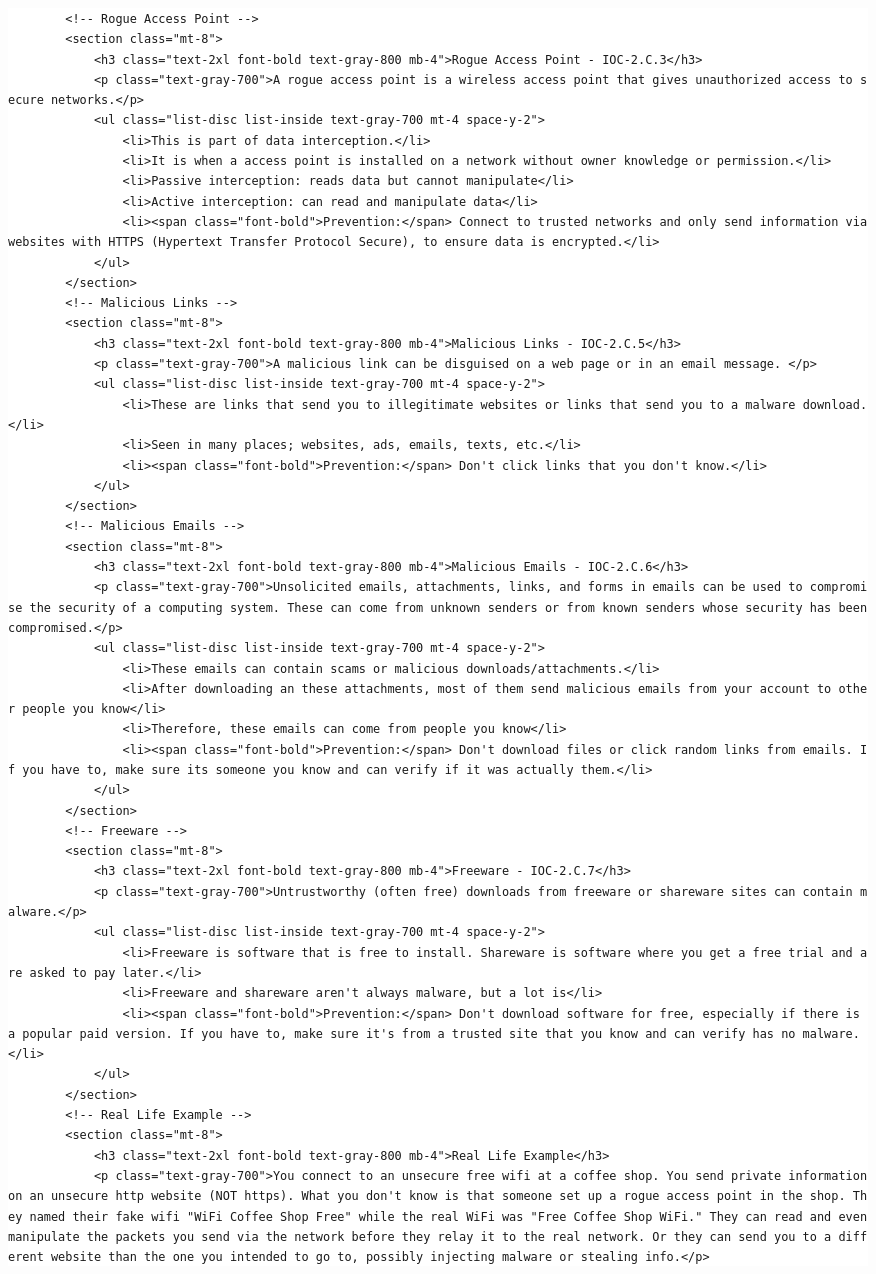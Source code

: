             <!-- Rogue Access Point -->
            <section class="mt-8">
                <h3 class="text-2xl font-bold text-gray-800 mb-4">Rogue Access Point - IOC-2.C.3</h3>
                <p class="text-gray-700">A rogue access point is a wireless access point that gives unauthorized access to secure networks.</p>
                <ul class="list-disc list-inside text-gray-700 mt-4 space-y-2">
                    <li>This is part of data interception.</li>
                    <li>It is when a access point is installed on a network without owner knowledge or permission.</li>
                    <li>Passive interception: reads data but cannot manipulate</li>
                    <li>Active interception: can read and manipulate data</li>
                    <li><span class="font-bold">Prevention:</span> Connect to trusted networks and only send information via websites with HTTPS (Hypertext Transfer Protocol Secure), to ensure data is encrypted.</li>
                </ul>
            </section>
            <!-- Malicious Links -->
            <section class="mt-8">
                <h3 class="text-2xl font-bold text-gray-800 mb-4">Malicious Links - IOC-2.C.5</h3>
                <p class="text-gray-700">A malicious link can be disguised on a web page or in an email message. </p>
                <ul class="list-disc list-inside text-gray-700 mt-4 space-y-2">
                    <li>These are links that send you to illegitimate websites or links that send you to a malware download.</li>
                    <li>Seen in many places; websites, ads, emails, texts, etc.</li>
                    <li><span class="font-bold">Prevention:</span> Don't click links that you don't know.</li>
                </ul>
            </section>
            <!-- Malicious Emails -->
            <section class="mt-8">
                <h3 class="text-2xl font-bold text-gray-800 mb-4">Malicious Emails - IOC-2.C.6</h3>
                <p class="text-gray-700">Unsolicited emails, attachments, links, and forms in emails can be used to compromise the security of a computing system. These can come from unknown senders or from known senders whose security has been compromised.</p>
                <ul class="list-disc list-inside text-gray-700 mt-4 space-y-2">
                    <li>These emails can contain scams or malicious downloads/attachments.</li>
                    <li>After downloading an these attachments, most of them send malicious emails from your account to other people you know</li>
                    <li>Therefore, these emails can come from people you know</li>
                    <li><span class="font-bold">Prevention:</span> Don't download files or click random links from emails. If you have to, make sure its someone you know and can verify if it was actually them.</li>
                </ul>
            </section>
            <!-- Freeware -->
            <section class="mt-8">
                <h3 class="text-2xl font-bold text-gray-800 mb-4">Freeware - IOC-2.C.7</h3>
                <p class="text-gray-700">Untrustworthy (often free) downloads from freeware or shareware sites can contain malware.</p>
                <ul class="list-disc list-inside text-gray-700 mt-4 space-y-2">
                    <li>Freeware is software that is free to install. Shareware is software where you get a free trial and are asked to pay later.</li>
                    <li>Freeware and shareware aren't always malware, but a lot is</li>
                    <li><span class="font-bold">Prevention:</span> Don't download software for free, especially if there is a popular paid version. If you have to, make sure it's from a trusted site that you know and can verify has no malware.</li>
                </ul>
            </section>
            <!-- Real Life Example -->
            <section class="mt-8">
                <h3 class="text-2xl font-bold text-gray-800 mb-4">Real Life Example</h3>
                <p class="text-gray-700">You connect to an unsecure free wifi at a coffee shop. You send private information on an unsecure http website (NOT https). What you don't know is that someone set up a rogue access point in the shop. They named their fake wifi "WiFi Coffee Shop Free" while the real WiFi was "Free Coffee Shop WiFi." They can read and even manipulate the packets you send via the network before they relay it to the real network. Or they can send you to a different website than the one you intended to go to, possibly injecting malware or stealing info.</p>